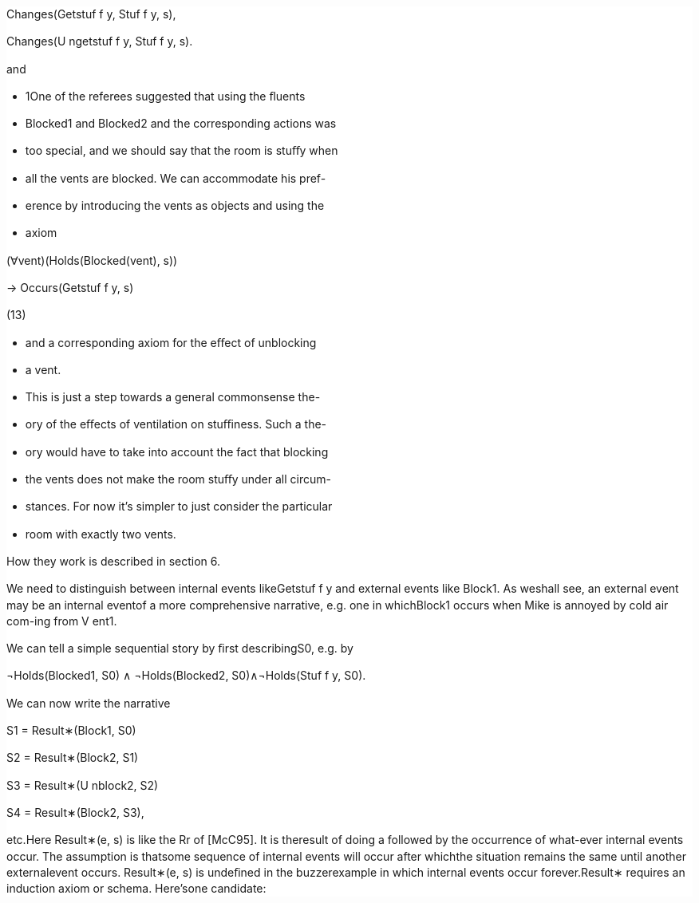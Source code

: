Changes(Getstuf f y, Stuf f y, s),

Changes(U ngetstuf f y, Stuf f y, s).

and

- 1One of the referees suggested that using the ﬂuents

- Blocked1 and Blocked2 and the corresponding actions was

- too special, and we should say that the room is stuﬀy when

- all the vents are blocked. We can accommodate his pref-

- erence by introducing the vents as objects and using the

- axiom

(∀vent)(Holds(Blocked(vent), s))

→ Occurs(Getstuf f y, s)

(13)

- and a corresponding axiom for the eﬀect of unblocking

- a vent.

- This is just a step towards a general commonsense the-

- ory of the eﬀects of ventilation on stuﬃness. Such a the-

- ory would have to take into account the fact that blocking

- the vents does not make the room stuﬀy under all circum-

- stances. For now it’s simpler to just consider the particular

- room with exactly two vents.

How they work is described in section 6.

We need to distinguish between internal events likeGetstuf f y and external events like Block1. As weshall see, an external event may be an internal eventof a more comprehensive narrative, e.g. one in whichBlock1 occurs when Mike is annoyed by cold air com-ing from V ent1.

We can tell a simple sequential story by ﬁrst describingS0, e.g. by

¬Holds(Blocked1, S0) ∧ ¬Holds(Blocked2, S0)∧¬Holds(Stuf f y, S0).

We can now write the narrative

S1 = Result∗(Block1, S0)

S2 = Result∗(Block2, S1)

S3 = Result∗(U nblock2, S2)

S4 = Result∗(Block2, S3),

etc.Here Result∗(e, s) is like the Rr of [McC95]. It is theresult of doing a followed by the occurrence of what-ever internal events occur. The assumption is thatsome sequence of internal events will occur after whichthe situation remains the same until another externalevent occurs. Result∗(e, s) is undeﬁned in the buzzerexample in which internal events occur forever.Result∗ requires an induction axiom or schema. Here’sone candidate:
